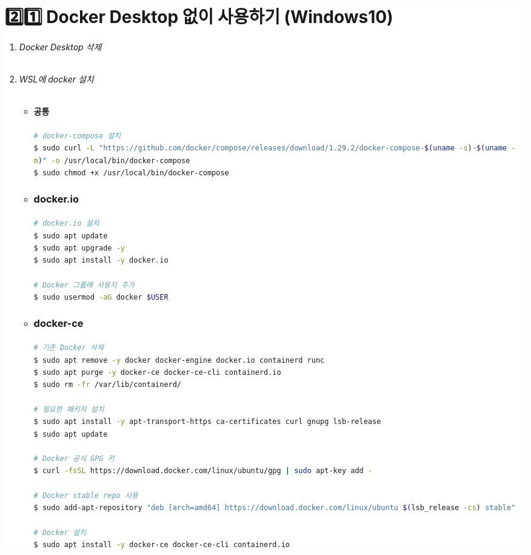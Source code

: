

2️⃣1️⃣ Docker Desktop 없이 사용하기 (Windows10)
===
1. ###### Docker Desktop 삭제
2. ###### WSL에 docker 설치
    - #### 공통
      ```sh
      # docker-compose 설치
      $ sudo curl -L "https://github.com/docker/compose/releases/download/1.29.2/docker-compose-$(uname -s)-$(uname -m)" -o /usr/local/bin/docker-compose
      $ sudo chmod +x /usr/local/bin/docker-compose
      ```
    - ### docker.io
      ```sh
      # docker.io 설치
      $ sudo apt update
      $ sudo apt upgrade -y
      $ sudo apt install -y docker.io
      
      # Docker 그룹에 사용자 추가
      $ sudo usermod -aG docker $USER
      ```
    - ### docker-ce
      ```sh
      # 기존 Docker 삭제
      $ sudo apt remove -y docker docker-engine docker.io containerd runc
      $ sudo apt purge -y docker-ce docker-ce-cli containerd.io
      $ sudo rm -fr /var/lib/containerd/
      
      # 필요한 패키지 설치
      $ sudo apt install -y apt-transport-https ca-certificates curl gnupg lsb-release
      $ sudo apt update
      
      # Docker 공식 GPG 키
      $ curl -fsSL https://download.docker.com/linux/ubuntu/gpg | sudo apt-key add -
      
      # Docker stable repo 사용
      $ sudo add-apt-repository "deb [arch=amd64] https://download.docker.com/linux/ubuntu $(lsb_release -cs) stable"
      
      # Docker 설치
      $ sudo apt install -y docker-ce docker-ce-cli containerd.io
